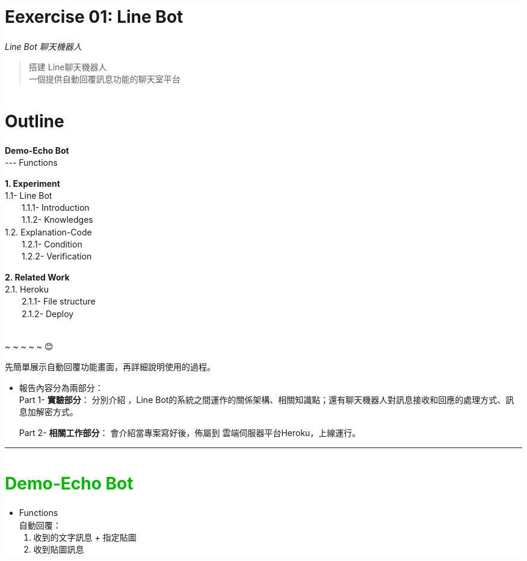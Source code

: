 # Eexercise 01: Line Bot

*Line Bot 聊天機器人*

> 搭建 Line聊天機器人 <br>
> 一個提供自動回覆訊息功能的聊天室平台


# Outline
**Demo-Echo Bot <br>** --- Functions

**1. Experiment <br>**
  1.1- Line Bot <br>
  &emsp;　1.1.1- Introduction <br>
  &emsp;　1.1.2- Knowledges <br>
  1.2. Explanation-Code <br>
  &emsp;　1.2.1- Condition <br>
  &emsp;　1.2.2- Verification <br>

**2. Related Work <br>**
  2.1. Heroku <br>
  &emsp;　2.1.1- File structure <br>
  &emsp;　2.1.2- Deploy <br>
<br>

~ ~ ~ ~ ~ :blush:

先簡單展示自動回覆功能畫面，再詳細說明使用的過程。

* 報告內容分為兩部分：<br>
  Part 1- **實驗部分**：
  分別介紹 ，Line Bot的系統之間運作的關係架構、相關知識點；還有聊天機器人對訊息接收和回應的處理方式、訊息加解密方式。

  Part 2- **相關工作部分**： 會介紹當專案寫好後，佈屬到 雲端伺服器平台Heroku，上線運行。<br>

------
# <font color="#00B900"> Demo-Echo Bot </font>
* Functions <br>
  自動回覆：
  1. 收到的文字訊息 + 指定貼圖
  2. 收到貼圖訊息
